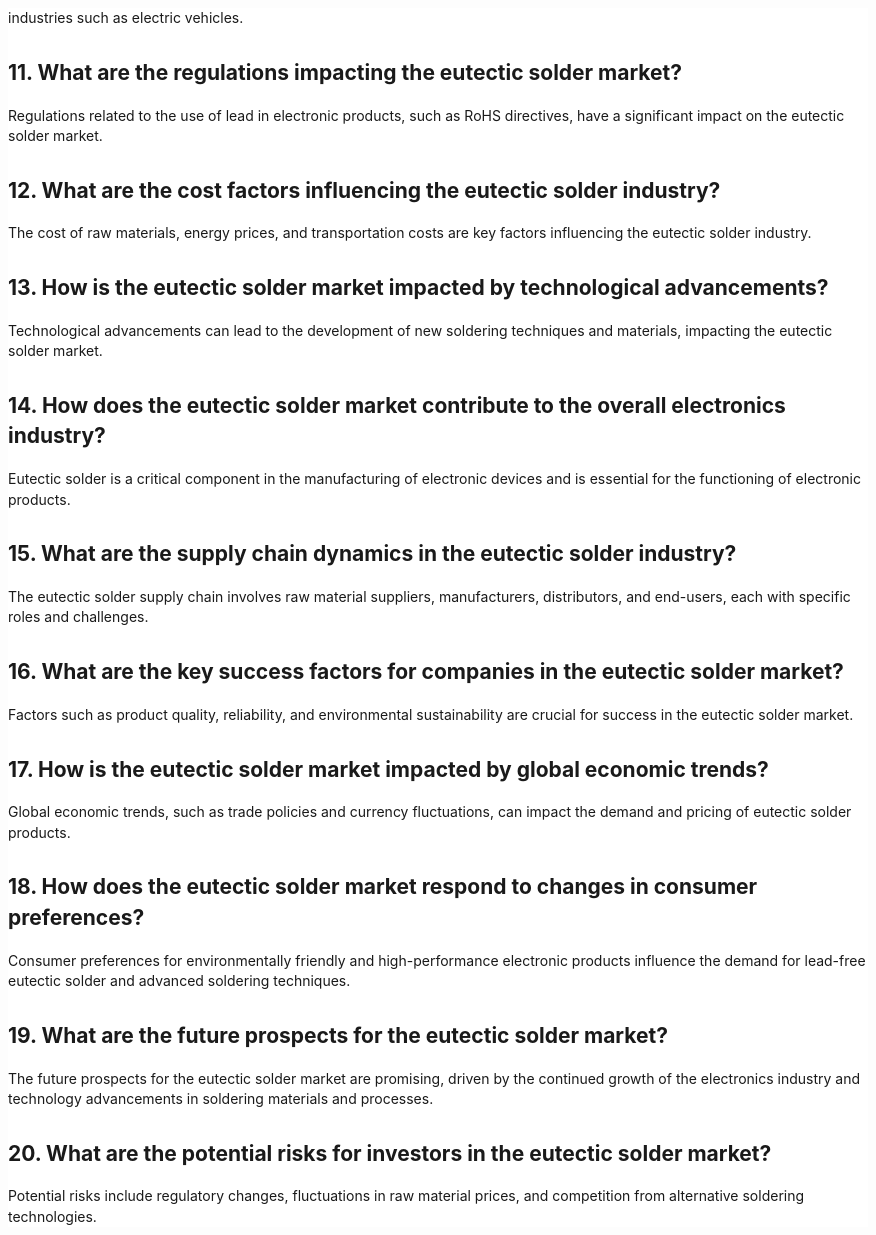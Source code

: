 industries such as electric vehicles.</p><h2>11. What are the regulations impacting the eutectic solder market?</h2><p>Regulations related to the use of lead in electronic products, such as RoHS directives, have a significant impact on the eutectic solder market.</p><h2>12. What are the cost factors influencing the eutectic solder industry?</h2><p>The cost of raw materials, energy prices, and transportation costs are key factors influencing the eutectic solder industry.</p><h2>13. How is the eutectic solder market impacted by technological advancements?</h2><p>Technological advancements can lead to the development of new soldering techniques and materials, impacting the eutectic solder market.</p><h2>14. How does the eutectic solder market contribute to the overall electronics industry?</h2><p>Eutectic solder is a critical component in the manufacturing of electronic devices and is essential for the functioning of electronic products.</p><h2>15. What are the supply chain dynamics in the eutectic solder industry?</h2><p>The eutectic solder supply chain involves raw material suppliers, manufacturers, distributors, and end-users, each with specific roles and challenges.</p><h2>16. What are the key success factors for companies in the eutectic solder market?</h2><p>Factors such as product quality, reliability, and environmental sustainability are crucial for success in the eutectic solder market.</p><h2>17. How is the eutectic solder market impacted by global economic trends?</h2><p>Global economic trends, such as trade policies and currency fluctuations, can impact the demand and pricing of eutectic solder products.</p><h2>18. How does the eutectic solder market respond to changes in consumer preferences?</h2><p>Consumer preferences for environmentally friendly and high-performance electronic products influence the demand for lead-free eutectic solder and advanced soldering techniques.</p><h2>19. What are the future prospects for the eutectic solder market?</h2><p>The future prospects for the eutectic solder market are promising, driven by the continued growth of the electronics industry and technology advancements in soldering materials and processes.</p><h2>20. What are the potential risks for investors in the eutectic solder market?</h2><p>Potential risks include regulatory changes, fluctuations in raw material prices, and competition from alternative soldering technologies.</p></body></html></strong></p>
